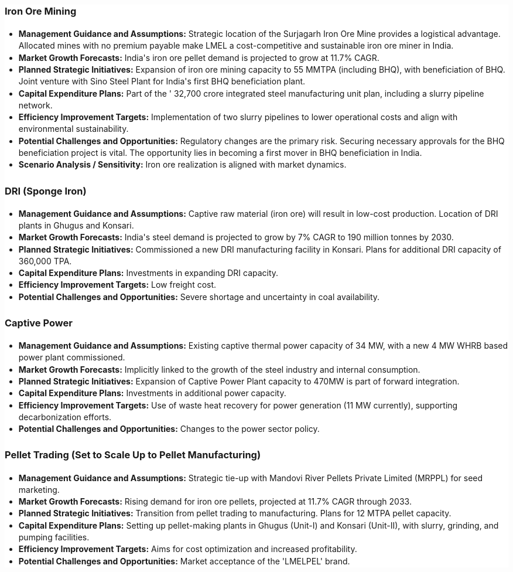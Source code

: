 ### Iron Ore Mining

*   **Management Guidance and Assumptions:** Strategic location of the Surjagarh Iron Ore Mine provides a logistical advantage. Allocated mines with no premium payable make LMEL a cost-competitive and sustainable iron ore miner in India.
*   **Market Growth Forecasts:** India's iron ore pellet demand is projected to grow at 11.7% CAGR.
*   **Planned Strategic Initiatives:** Expansion of iron ore mining capacity to 55 MMTPA (including BHQ), with beneficiation of BHQ. Joint venture with Sino Steel Plant for India's first BHQ beneficiation plant.
*   **Capital Expenditure Plans:** Part of the ' 32,700 crore integrated steel manufacturing unit plan, including a slurry pipeline network.
*   **Efficiency Improvement Targets:** Implementation of two slurry pipelines to lower operational costs and align with environmental sustainability.
*   **Potential Challenges and Opportunities:** Regulatory changes are the primary risk. Securing necessary approvals for the BHQ beneficiation project is vital. The opportunity lies in becoming a first mover in BHQ beneficiation in India.
*    **Scenario Analysis / Sensitivity:** Iron ore realization is aligned with market dynamics.

### DRI (Sponge Iron)

*   **Management Guidance and Assumptions:** Captive raw material (iron ore) will result in low-cost production. Location of DRI plants in Ghugus and Konsari.
*   **Market Growth Forecasts:** India's steel demand is projected to grow by 7% CAGR to 190 million tonnes by 2030.
*   **Planned Strategic Initiatives:** Commissioned a new DRI manufacturing facility in Konsari. Plans for additional DRI capacity of 360,000 TPA.
*   **Capital Expenditure Plans:** Investments in expanding DRI capacity.
*    **Efficiency Improvement Targets:** Low freight cost.
*   **Potential Challenges and Opportunities:** Severe shortage and uncertainty in coal availability.

### Captive Power

*   **Management Guidance and Assumptions:** Existing captive thermal power capacity of 34 MW, with a new 4 MW WHRB based power plant commissioned.
*   **Market Growth Forecasts:** Implicitly linked to the growth of the steel industry and internal consumption.
*   **Planned Strategic Initiatives:** Expansion of Captive Power Plant capacity to 470MW is part of forward integration.
*   **Capital Expenditure Plans:** Investments in additional power capacity.
*   **Efficiency Improvement Targets:** Use of waste heat recovery for power generation (11 MW currently), supporting decarbonization efforts.
*   **Potential Challenges and Opportunities:** Changes to the power sector policy.

### Pellet Trading (Set to Scale Up to Pellet Manufacturing)

*   **Management Guidance and Assumptions:** Strategic tie-up with Mandovi River Pellets Private Limited (MRPPL) for seed marketing.
*   **Market Growth Forecasts:** Rising demand for iron ore pellets, projected at 11.7% CAGR through 2033.
*   **Planned Strategic Initiatives:** Transition from pellet trading to manufacturing. Plans for 12 MTPA pellet capacity.
*   **Capital Expenditure Plans:** Setting up pellet-making plants in Ghugus (Unit-I) and Konsari (Unit-II), with slurry, grinding, and pumping facilities.
*    **Efficiency Improvement Targets:** Aims for cost optimization and increased profitability.
*   **Potential Challenges and Opportunities:** Market acceptance of the 'LMELPEL' brand.

